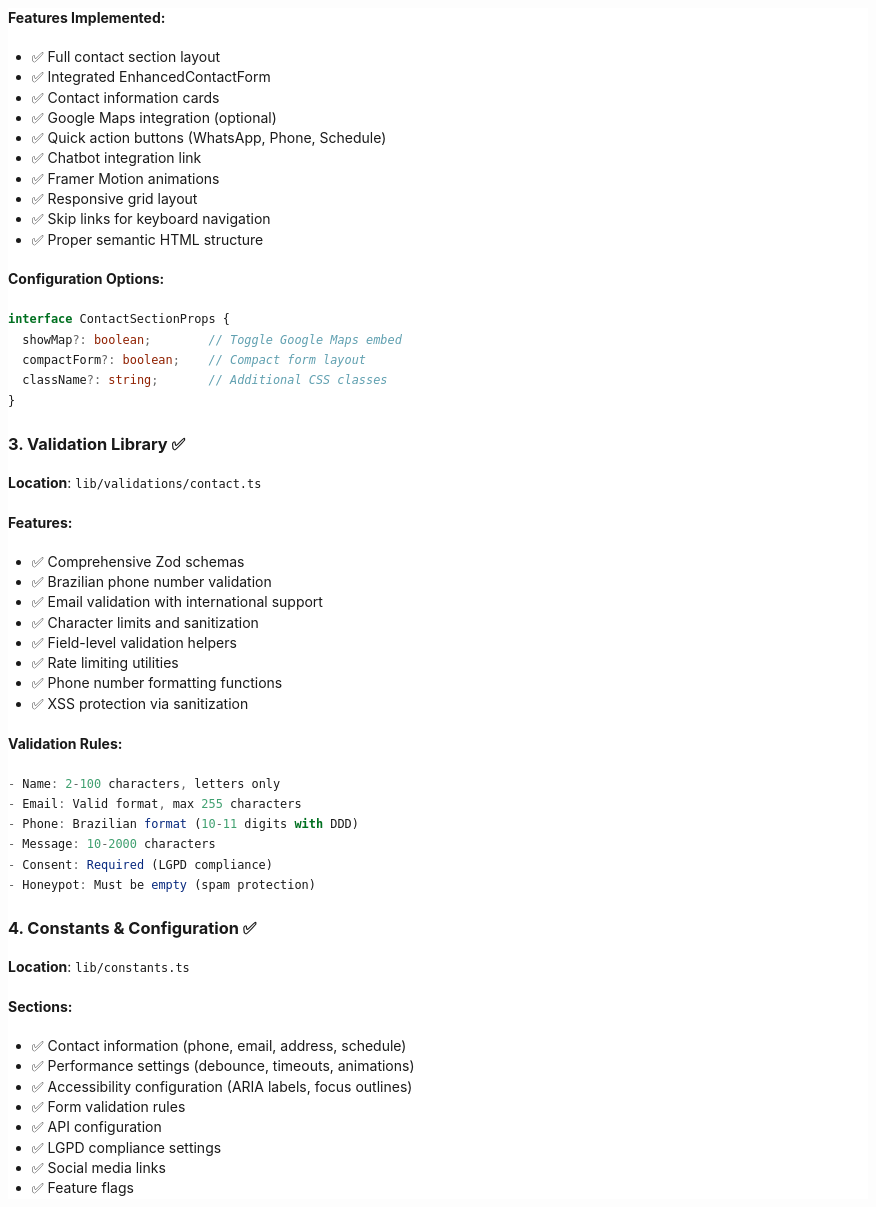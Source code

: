 #### Features Implemented:
- ✅ Full contact section layout
- ✅ Integrated EnhancedContactForm
- ✅ Contact information cards
- ✅ Google Maps integration (optional)
- ✅ Quick action buttons (WhatsApp, Phone, Schedule)
- ✅ Chatbot integration link
- ✅ Framer Motion animations
- ✅ Responsive grid layout
- ✅ Skip links for keyboard navigation
- ✅ Proper semantic HTML structure

#### Configuration Options:
```typescript
interface ContactSectionProps {
  showMap?: boolean;        // Toggle Google Maps embed
  compactForm?: boolean;    // Compact form layout
  className?: string;       // Additional CSS classes
}
```

### 3. **Validation Library** ✅
**Location**: `lib/validations/contact.ts`

#### Features:
- ✅ Comprehensive Zod schemas
- ✅ Brazilian phone number validation
- ✅ Email validation with international support
- ✅ Character limits and sanitization
- ✅ Field-level validation helpers
- ✅ Rate limiting utilities
- ✅ Phone number formatting functions
- ✅ XSS protection via sanitization

#### Validation Rules:
```typescript
- Name: 2-100 characters, letters only
- Email: Valid format, max 255 characters
- Phone: Brazilian format (10-11 digits with DDD)
- Message: 10-2000 characters
- Consent: Required (LGPD compliance)
- Honeypot: Must be empty (spam protection)
```

### 4. **Constants & Configuration** ✅
**Location**: `lib/constants.ts`

#### Sections:
- ✅ Contact information (phone, email, address, schedule)
- ✅ Performance settings (debounce, timeouts, animations)
- ✅ Accessibility configuration (ARIA labels, focus outlines)
- ✅ Form validation rules
- ✅ API configuration
- ✅ LGPD compliance settings
- ✅ Social media links
- ✅ Feature flags

